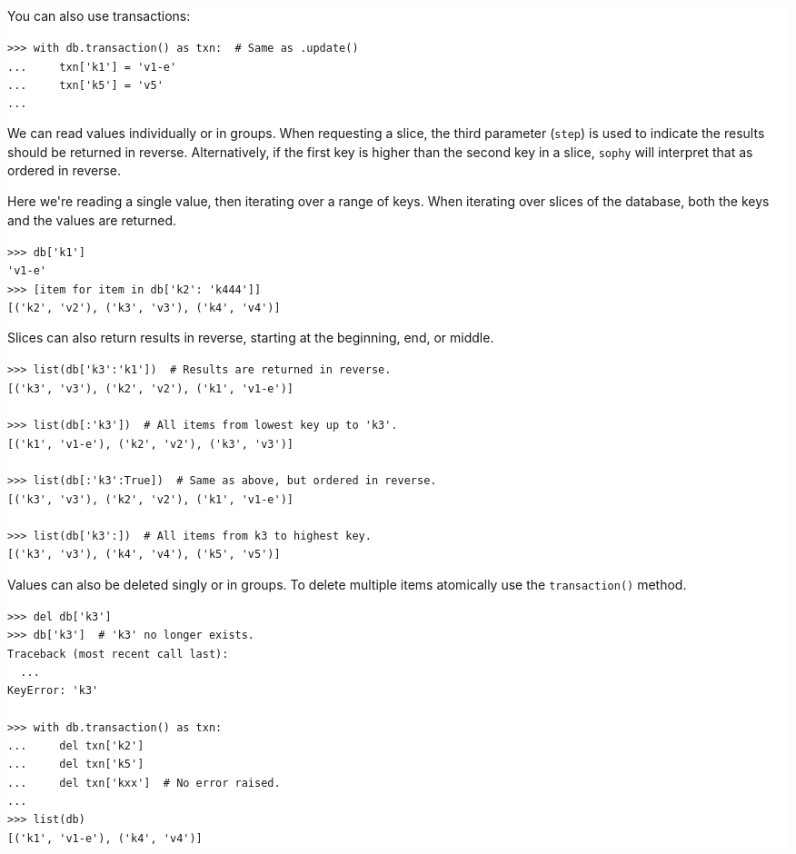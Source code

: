 You can also use transactions:

```pycon
>>> with db.transaction() as txn:  # Same as .update()
...     txn['k1'] = 'v1-e'
...     txn['k5'] = 'v5'
...
```

We can read values individually or in groups. When requesting a slice, the third parameter (`step`) is used to indicate the results should be returned in reverse. Alternatively, if the first key is higher than the second key in a slice, `sophy` will interpret that as ordered in reverse.

Here we're reading a single value, then iterating over a range of keys. When iterating over slices of the database, both the keys and the values are returned.

```pycon
>>> db['k1']
'v1-e'
>>> [item for item in db['k2': 'k444']]
[('k2', 'v2'), ('k3', 'v3'), ('k4', 'v4')]
```

Slices can also return results in reverse, starting at the beginning, end, or middle.

```pycon
>>> list(db['k3':'k1'])  # Results are returned in reverse.
[('k3', 'v3'), ('k2', 'v2'), ('k1', 'v1-e')]

>>> list(db[:'k3'])  # All items from lowest key up to 'k3'.
[('k1', 'v1-e'), ('k2', 'v2'), ('k3', 'v3')]

>>> list(db[:'k3':True])  # Same as above, but ordered in reverse.
[('k3', 'v3'), ('k2', 'v2'), ('k1', 'v1-e')]

>>> list(db['k3':])  # All items from k3 to highest key.
[('k3', 'v3'), ('k4', 'v4'), ('k5', 'v5')]
```

Values can also be deleted singly or in groups. To delete multiple items atomically use the `transaction()` method.

```pycon
>>> del db['k3']
>>> db['k3']  # 'k3' no longer exists.
Traceback (most recent call last):
  ...
KeyError: 'k3'

>>> with db.transaction() as txn:
...     del txn['k2']
...     del txn['k5']
...     del txn['kxx']  # No error raised.
...
>>> list(db)
[('k1', 'v1-e'), ('k4', 'v4')]
```
